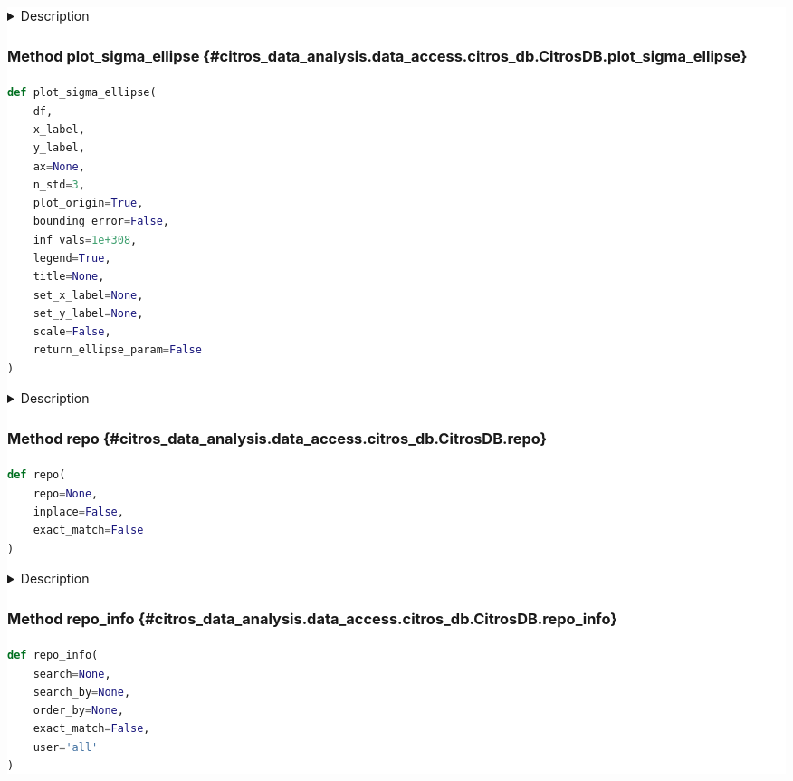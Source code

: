 
<details><summary>Description</summary></details>


    
### Method plot_sigma_ellipse {#citros_data_analysis.data_access.citros_db.CitrosDB.plot_sigma_ellipse}




```python
def plot_sigma_ellipse(
    df,
    x_label,
    y_label,
    ax=None,
    n_std=3,
    plot_origin=True,
    bounding_error=False,
    inf_vals=1e+308,
    legend=True,
    title=None,
    set_x_label=None,
    set_y_label=None,
    scale=False,
    return_ellipse_param=False
)
```


<details><summary>Description</summary></details>


    
### Method repo {#citros_data_analysis.data_access.citros_db.CitrosDB.repo}




```python
def repo(
    repo=None,
    inplace=False,
    exact_match=False
)
```


<details><summary>Description</summary></details>


    
### Method repo_info {#citros_data_analysis.data_access.citros_db.CitrosDB.repo_info}




```python
def repo_info(
    search=None,
    search_by=None,
    order_by=None,
    exact_match=False,
    user='all'
)
```
